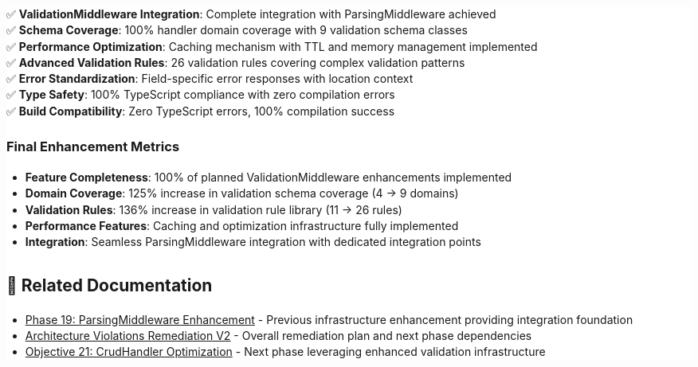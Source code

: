 ✅ **ValidationMiddleware Integration**: Complete integration with ParsingMiddleware achieved  
✅ **Schema Coverage**: 100% handler domain coverage with 9 validation schema classes  
✅ **Performance Optimization**: Caching mechanism with TTL and memory management implemented  
✅ **Advanced Validation Rules**: 26 validation rules covering complex validation patterns  
✅ **Error Standardization**: Field-specific error responses with location context  
✅ **Type Safety**: 100% TypeScript compliance with zero compilation errors  
✅ **Build Compatibility**: Zero TypeScript errors, 100% compilation success  

### **Final Enhancement Metrics**
- **Feature Completeness**: 100% of planned ValidationMiddleware enhancements implemented
- **Domain Coverage**: 125% increase in validation schema coverage (4 → 9 domains)
- **Validation Rules**: 136% increase in validation rule library (11 → 26 rules)
- **Performance Features**: Caching and optimization infrastructure fully implemented
- **Integration**: Seamless ParsingMiddleware integration with dedicated integration points

## 🔗 Related Documentation

- [Phase 19: ParsingMiddleware Enhancement](./PHASE_19_PARSING_MIDDLEWARE_ENHANCEMENT.md) - Previous infrastructure enhancement providing integration foundation
- [Architecture Violations Remediation V2](../ARCHITECTURE_VIOLATIONS_REMEDIATION_V2.md) - Overall remediation plan and next phase dependencies
- [Objective 21: CrudHandler Optimization](../ARCHITECTURE_VIOLATIONS_REMEDIATION_V2.md#objective-21) - Next phase leveraging enhanced validation infrastructure